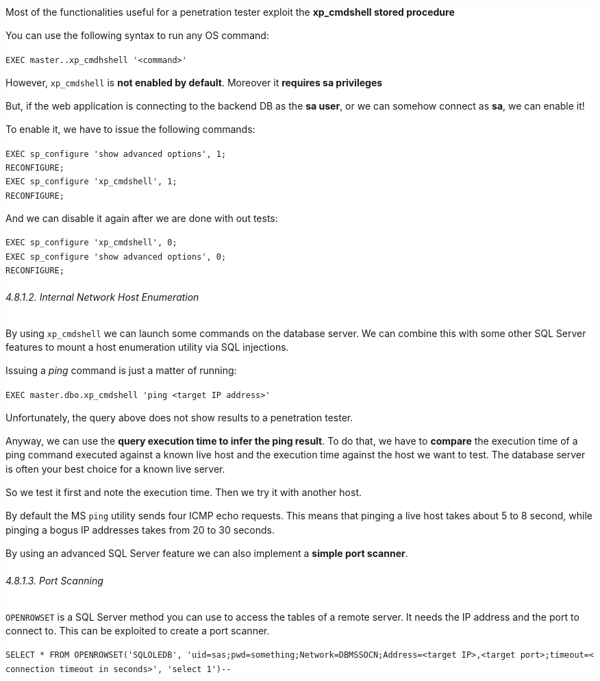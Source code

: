 Most of the functionalities useful for a penetration tester exploit the **xp_cmdshell stored procedure**

You can use the following syntax to run any OS command:
  ```
  EXEC master..xp_cmdhshell '<command>'
  ```

  However, `xp_cmdshell` is **not enabled by default**.
  Moreover it **requires sa privileges**

  But, if the web application is connecting to the backend DB as the **sa user**, or we can somehow connect as **sa**, we can enable it!

To enable it, we have to issue the following commands:
  ```
  EXEC sp_configure 'show advanced options', 1;
  RECONFIGURE;
  EXEC sp_configure 'xp_cmdshell', 1;
  RECONFIGURE;
  ```

And we can disable it again after we are done with out tests:
  ```
  EXEC sp_configure 'xp_cmdshell', 0;
  EXEC sp_configure 'show advanced options', 0;
  RECONFIGURE;
  ```

###### 4.8.1.2. Internal Network Host Enumeration
By using `xp_cmdshell` we can launch some commands on the database server.
We can combine this with some other SQL Server features to mount a host enumeration utility via SQL injections.

Issuing a *ping* command is just a matter of running:
  ```
  EXEC master.dbo.xp_cmdshell 'ping <target IP address>'
  ```
Unfortunately, the query above does not show results to a penetration tester.

Anyway, we can use the **query execution time to infer the ping result**.
To do that, we have to **compare** the execution time of a ping command executed against a known live host and the execution time against the host we want to test. The database server is often your best choice for a known live server.

So we test it first and note the execution time. Then we try it with another host.

By default the MS `ping` utility sends four ICMP echo requests.
This means that pinging a live host takes about 5 to 8 second, while pinging a bogus IP addresses takes from 20 to 30 seconds.

By using an advanced SQL Server feature we can also implement a **simple port scanner**.

###### 4.8.1.3. Port Scanning
`OPENROWSET` is a SQL Server method you can use to access the tables of a remote server. It needs the IP address and the port to connect to. This can be exploited to create a port scanner.
  ```
  SELECT * FROM OPENROWSET('SQLOLEDB', 'uid=sas;pwd=something;Network=DBMSSOCN;Address=<target IP>,<target port>;timeout=<connection timeout in seconds>', 'select 1')--
  ```
